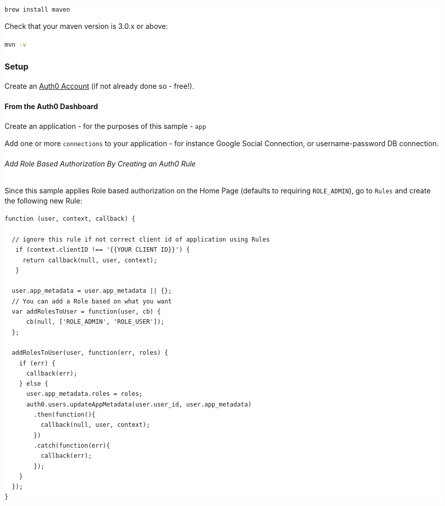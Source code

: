```sh
brew install maven
```

Check that your maven version is 3.0.x or above:

```sh
mvn -v
```

### Setup

Create an [Auth0 Account](https://auth0.com) (if not already done so - free!).


#### From the Auth0 Dashboard

Create an application - for the purposes of this sample - `app`

Add one or more `connections` to your application - for instance Google Social Connection,
or username-password DB connection.


###### Add Role Based Authorization By Creating an Auth0 Rule


Since this sample applies Role based authorization on the Home Page (defaults to requiring `ROLE_ADMIN`), go to `Rules`
and create the following new Rule:

```
function (user, context, callback) {

  // ignore this rule if not correct client id of application using Rules
   if (context.clientID !== '{{YOUR CLIENT ID}}') {
     return callback(null, user, context);
   }

  user.app_metadata = user.app_metadata || {};
  // You can add a Role based on what you want
  var addRolesToUser = function(user, cb) {
      cb(null, ['ROLE_ADMIN', 'ROLE_USER']);
  };

  addRolesToUser(user, function(err, roles) {
    if (err) {
      callback(err);
    } else {
      user.app_metadata.roles = roles;
      auth0.users.updateAppMetadata(user.user_id, user.app_metadata)
        .then(function(){
          callback(null, user, context);
        })
        .catch(function(err){
          callback(err);
        });
    }
  });
}
```
